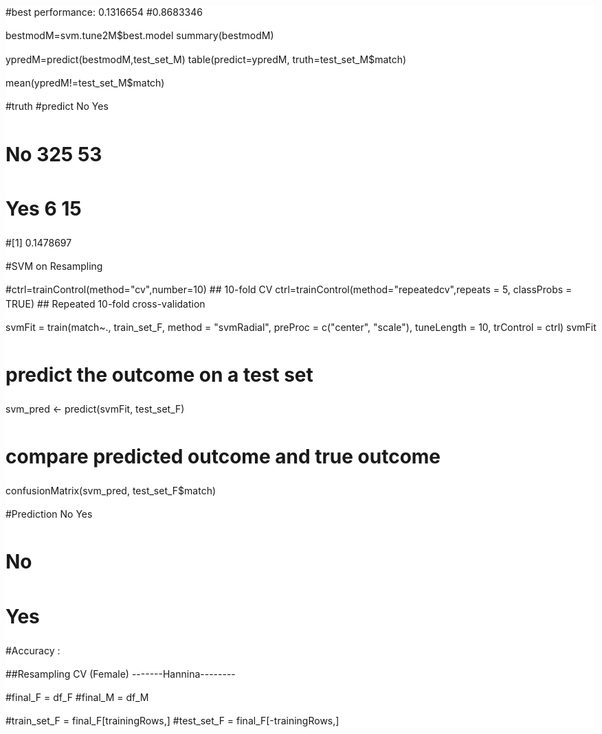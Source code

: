 #best performance: 0.1316654
#0.8683346

bestmodM=svm.tune2M$best.model
summary(bestmodM)

ypredM=predict(bestmodM,test_set_M)
table(predict=ypredM, truth=test_set_M$match)

mean(ypredM!=test_set_M$match)

#truth
#predict  No Yes
#    No  325  53
#    Yes   6  15
#[1] 0.1478697

#SVM on Resampling

#ctrl=trainControl(method="cv",number=10) ## 10-fold CV
ctrl=trainControl(method="repeatedcv",repeats = 5, classProbs = TRUE) ## Repeated 10-fold cross-validation

svmFit = train(match~., train_set_F,
               method = "svmRadial",
               preProc = c("center", "scale"),
               tuneLength = 10,
               trControl = ctrl)
svmFit

# predict the outcome on a test set
svm_pred <- predict(svmFit, test_set_F)

# compare predicted outcome and true outcome
confusionMatrix(svm_pred, test_set_F$match)

#Prediction  No Yes
#       No    
#       Yes  

#Accuracy : 

##Resampling CV (Female) -------Hannina--------

#final_F = df_F
#final_M = df_M

#train_set_F = final_F[trainingRows,]
#test_set_F = final_F[-trainingRows,]
